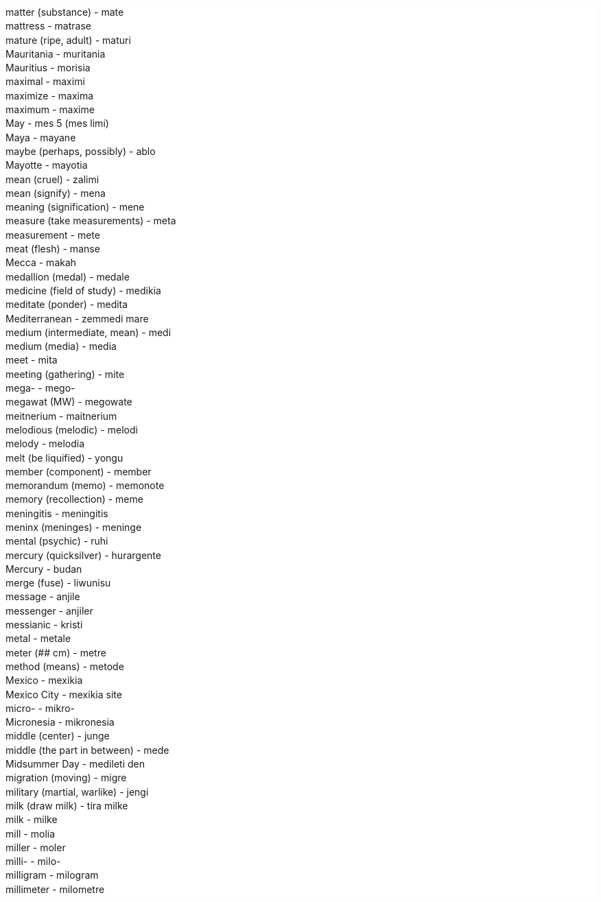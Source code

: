 matter (substance) - mate  
mattress - matrase  
mature (ripe, adult) - maturi  
Mauritania - muritania  
Mauritius - morisia  
maximal - maximi  
maximize - maxima  
maximum - maxime  
May - mes 5 (mes limi)  
Maya - mayane  
maybe (perhaps, possibly) - ablo  
Mayotte - mayotia  
mean (cruel) - zalimi  
mean (signify) - mena  
meaning (signification) - mene  
measure (take measurements) - meta  
measurement - mete  
meat (flesh) - manse  
Mecca - makah  
medallion (medal) - medale  
medicine (field of study) - medikia  
meditate (ponder) - medita  
Mediterranean - zemmedi mare  
medium (intermediate, mean) - medi  
medium (media) - media  
meet - mita  
meeting (gathering) - mite  
mega- - mego-  
megawat (MW) - megowate  
meitnerium - maitnerium  
melodious (melodic) - melodi  
melody - melodia  
melt (be liquified) - yongu  
member (component) - member  
memorandum (memo) - memonote  
memory (recollection) - meme  
meningitis - meningitis  
meninx (meninges) - meninge  
mental (psychic) - ruhi  
mercury (quicksilver) - hurargente  
Mercury - budan  
merge (fuse) - liwunisu  
message - anjile  
messenger - anjiler  
messianic - kristi  
metal - metale  
meter (## cm) - metre  
method (means) - metode  
Mexico - mexikia  
Mexico City - mexikia site  
micro- - mikro-  
Micronesia - mikronesia  
middle (center) - junge  
middle (the part in between) - mede  
Midsummer Day - medileti den  
migration (moving) - migre  
military (martial, warlike) - jengi  
milk (draw milk) - tira milke  
milk - milke  
mill - molia  
miller - moler  
milli- - milo-  
milligram - milogram  
millimeter - milometre  